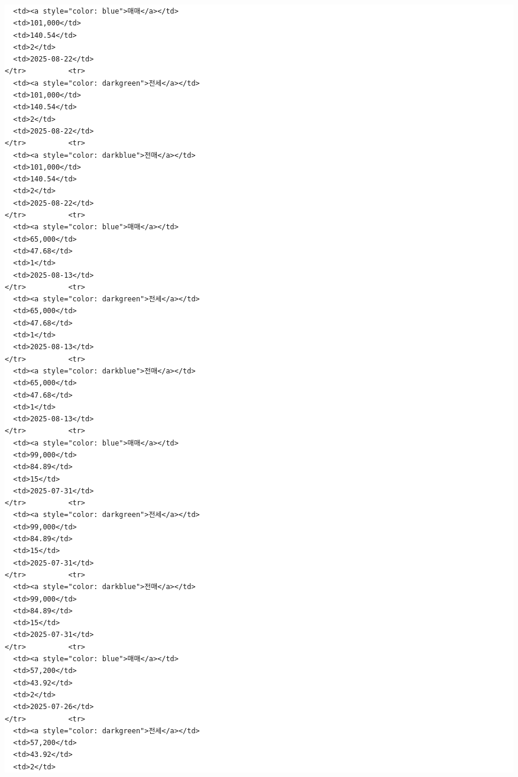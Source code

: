       <td><a style="color: blue">매매</a></td>
      <td>101,000</td>
      <td>140.54</td>
      <td>2</td>
      <td>2025-08-22</td>
    </tr>          <tr>
      <td><a style="color: darkgreen">전세</a></td>
      <td>101,000</td>
      <td>140.54</td>
      <td>2</td>
      <td>2025-08-22</td>
    </tr>          <tr>
      <td><a style="color: darkblue">전매</a></td>
      <td>101,000</td>
      <td>140.54</td>
      <td>2</td>
      <td>2025-08-22</td>
    </tr>          <tr>
      <td><a style="color: blue">매매</a></td>
      <td>65,000</td>
      <td>47.68</td>
      <td>1</td>
      <td>2025-08-13</td>
    </tr>          <tr>
      <td><a style="color: darkgreen">전세</a></td>
      <td>65,000</td>
      <td>47.68</td>
      <td>1</td>
      <td>2025-08-13</td>
    </tr>          <tr>
      <td><a style="color: darkblue">전매</a></td>
      <td>65,000</td>
      <td>47.68</td>
      <td>1</td>
      <td>2025-08-13</td>
    </tr>          <tr>
      <td><a style="color: blue">매매</a></td>
      <td>99,000</td>
      <td>84.89</td>
      <td>15</td>
      <td>2025-07-31</td>
    </tr>          <tr>
      <td><a style="color: darkgreen">전세</a></td>
      <td>99,000</td>
      <td>84.89</td>
      <td>15</td>
      <td>2025-07-31</td>
    </tr>          <tr>
      <td><a style="color: darkblue">전매</a></td>
      <td>99,000</td>
      <td>84.89</td>
      <td>15</td>
      <td>2025-07-31</td>
    </tr>          <tr>
      <td><a style="color: blue">매매</a></td>
      <td>57,200</td>
      <td>43.92</td>
      <td>2</td>
      <td>2025-07-26</td>
    </tr>          <tr>
      <td><a style="color: darkgreen">전세</a></td>
      <td>57,200</td>
      <td>43.92</td>
      <td>2</td>
